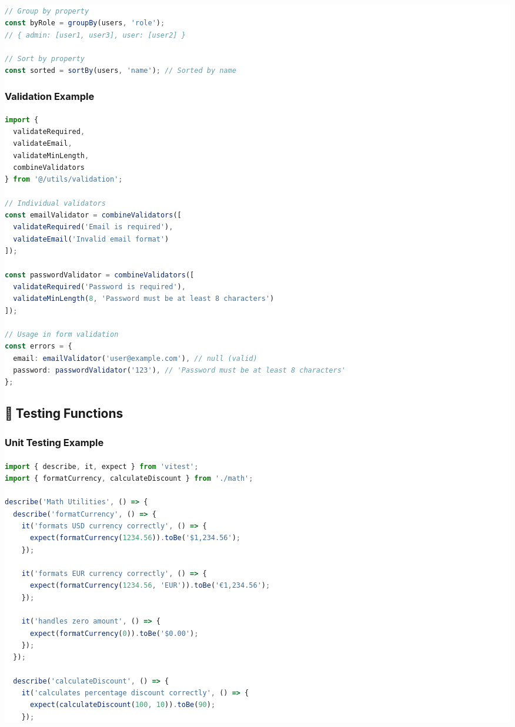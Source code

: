 ```typescript
// Group by property
const byRole = groupBy(users, 'role');
// { admin: [user1, user3], user: [user2] }

// Sort by property
const sorted = sortBy(users, 'name'); // Sorted by name
```

### Validation Example
```typescript
import { 
  validateRequired,
  validateEmail,
  validateMinLength,
  combineValidators 
} from '@/utils/validation';

// Individual validators
const emailValidator = combineValidators([
  validateRequired('Email is required'),
  validateEmail('Invalid email format')
]);

const passwordValidator = combineValidators([
  validateRequired('Password is required'),
  validateMinLength(8, 'Password must be at least 8 characters')
]);

// Usage in form validation
const errors = {
  email: emailValidator('user@example.com'), // null (valid)
  password: passwordValidator('123'), // 'Password must be at least 8 characters'
};
```

## 🧪 Testing Functions

### Unit Testing Example
```typescript
import { describe, it, expect } from 'vitest';
import { formatCurrency, calculateDiscount } from './math';

describe('Math Utilities', () => {
  describe('formatCurrency', () => {
    it('formats USD currency correctly', () => {
      expect(formatCurrency(1234.56)).toBe('$1,234.56');
    });

    it('formats EUR currency correctly', () => {
      expect(formatCurrency(1234.56, 'EUR')).toBe('€1,234.56');
    });

    it('handles zero amount', () => {
      expect(formatCurrency(0)).toBe('$0.00');
    });
  });

  describe('calculateDiscount', () => {
    it('calculates percentage discount correctly', () => {
      expect(calculateDiscount(100, 10)).toBe(90);
    });

```